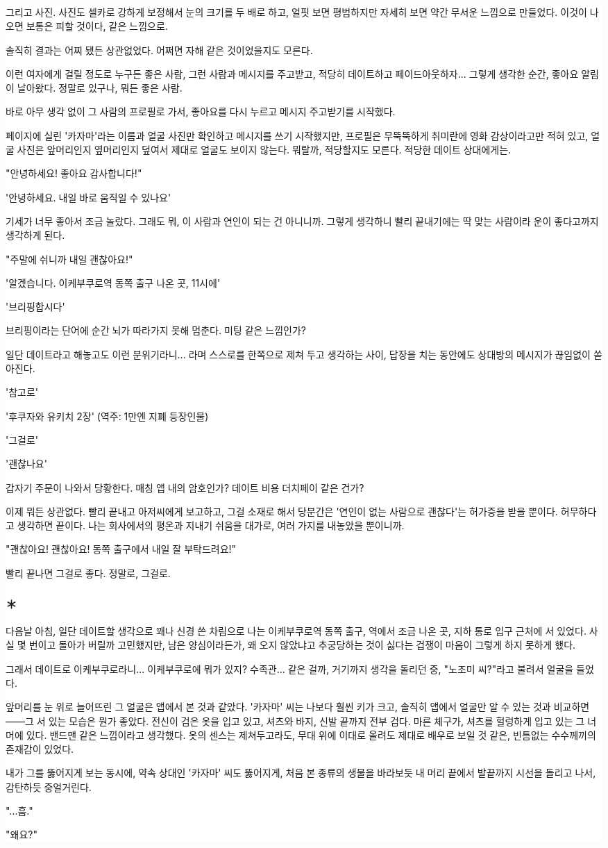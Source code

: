 그리고 사진. 사진도 셀카로 강하게 보정해서 눈의 크기를 두 배로 하고, 얼핏 보면 평범하지만 자세히 보면 약간 무서운 느낌으로 만들었다. 이것이 나오면 보통은 피할 것이다, 같은 느낌으로.

솔직히 결과는 어찌 됐든 상관없었다. 어쩌면 자해 같은 것이었을지도 모른다.

이런 여자에게 걸릴 정도로 누구든 좋은 사람, 그런 사람과 메시지를 주고받고, 적당히 데이트하고 페이드아웃하자... 그렇게 생각한 순간, 좋아요 알림이 날아왔다. 정말로 있구나, 뭐든 좋은 사람.

바로 아무 생각 없이 그 사람의 프로필로 가서, 좋아요를 다시 누르고 메시지 주고받기를 시작했다.

페이지에 실린 '카자마'라는 이름과 얼굴 사진만 확인하고 메시지를 쓰기 시작했지만, 프로필은 무뚝뚝하게 취미란에 영화 감상이라고만 적혀 있고, 얼굴 사진은 앞머리인지 옆머리인지 덮여서 제대로 얼굴도 보이지 않는다. 뭐랄까, 적당할지도 모른다. 적당한 데이트 상대에게는.

"안녕하세요! 좋아요 감사합니다!"

'안녕하세요. 내일 바로 움직일 수 있나요'

기세가 너무 좋아서 조금 놀랐다. 그래도 뭐, 이 사람과 연인이 되는 건 아니니까. 그렇게 생각하니 빨리 끝내기에는 딱 맞는 사람이라 운이 좋다고까지 생각하게 된다.

"주말에 쉬니까 내일 괜찮아요!"

'알겠습니다. 이케부쿠로역 동쪽 출구 나온 곳, 11시에'

'브리핑합시다'

브리핑이라는 단어에 순간 뇌가 따라가지 못해 멈춘다. 미팅 같은 느낌인가?

일단 데이트라고 해놓고도 이런 분위기라니... 라며 스스로를 한쪽으로 제쳐 두고 생각하는 사이, 답장을 치는 동안에도 상대방의 메시지가 끊임없이 쏟아진다.

'참고로'

'후쿠자와 유키치 2장' (역주: 1만엔 지폐 등장인물)

'그걸로'

'괜찮나요'

갑자기 주문이 나와서 당황한다. 매칭 앱 내의 암호인가? 데이트 비용 더치페이 같은 건가?

이제 뭐든 상관없다. 빨리 끝내고 아저씨에게 보고하고, 그걸 소재로 해서 당분간은 '연인이 없는 사람으로 괜찮다'는 허가증을 받을 뿐이다. 허무하다고 생각하면 끝이다. 나는 회사에서의 평온과 지내기 쉬움을 대가로, 여러 가지를 내놓았을 뿐이니까.

"괜찮아요! 괜찮아요! 동쪽 출구에서 내일 잘 부탁드려요!"

빨리 끝나면 그걸로 좋다. 정말로, 그걸로.

### ＊

다음날 아침, 일단 데이트할 생각으로 꽤나 신경 쓴 차림으로 나는 이케부쿠로역 동쪽 출구, 역에서 조금 나온 곳, 지하 통로 입구 근처에 서 있었다. 사실 몇 번이고 돌아가 버릴까 고민했지만, 남은 양심이라든가, 왜 오지 않았냐고 추궁당하는 것이 싫다는 겁쟁이 마음이 그렇게 하지 못하게 했다.

그래서 데이트로 이케부쿠로라니... 이케부쿠로에 뭐가 있지? 수족관... 같은 걸까, 거기까지 생각을 돌리던 중, "노조미 씨?"라고 불려서 얼굴을 들었다.

앞머리를 눈 위로 늘어뜨린 그 얼굴은 앱에서 본 것과 같았다. '카자마' 씨는 나보다 훨씬 키가 크고, 솔직히 앱에서 얼굴만 알 수 있는 것과 비교하면――그 서 있는 모습은 뭔가 좋았다. 전신이 검은 옷을 입고 있고, 셔츠와 바지, 신발 끝까지 전부 검다. 마른 체구가, 셔츠를 헐렁하게 입고 있는 그 너머에 있다. 밴드맨 같은 느낌이라고 생각했다. 옷의 센스는 제쳐두고라도, 무대 위에 이대로 올려도 제대로 배우로 보일 것 같은, 빈틈없는 수수께끼의 존재감이 있었다.

내가 그를 뚫어지게 보는 동시에, 약속 상대인 '카자마' 씨도 뚫어지게, 처음 본 종류의 생물을 바라보듯 내 머리 끝에서 발끝까지 시선을 돌리고 나서, 감탄하듯 중얼거린다.

"...흠."

"왜요?"
